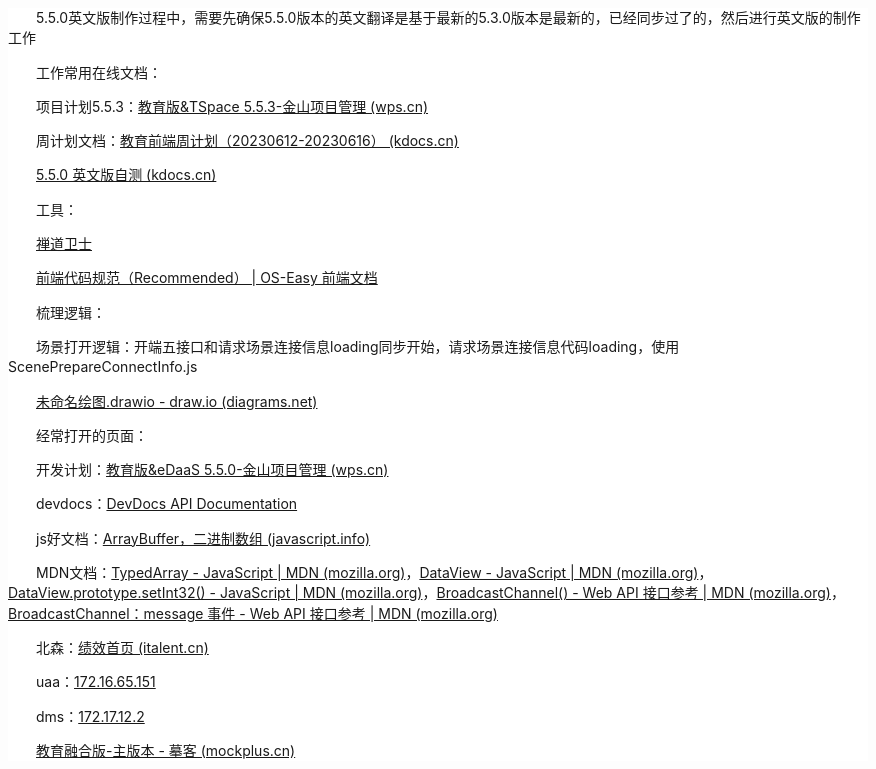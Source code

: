 　　5.5.0英文版制作过程中，需要先确保5.5.0版本的英文翻译是基于最新的5.3.0版本是最新的，已经同步过了的，然后进行英文版的制作工作

　　工作常用在线文档：

　　项目计划5.5.3：[教育版&amp;TSpace 5.5.3-金山项目管理 (wps.cn)](https://pm.wps.cn/?vcl_cli=st&group_id=1769798260#/project/1678087151853761?viewId=1678087151900503)

　　周计划文档：[教育前端周计划（20230612-20230616） (kdocs.cn)](https://www.kdocs.cn/l/cuQgPmkTawWM)

　　[5.5.0 英文版自测 (kdocs.cn)](https://www.kdocs.cn/l/cmexqVbLWEig)

　　工具：

　　[禅道卫士](http://192.168.0.161:8090/)

　　[前端代码规范（Recommended） | OS-Easy 前端文档](http://192.168.0.161/fedoc/code-specification.html#_1-4-lint-staged)

　　梳理逻辑：

　　场景打开逻辑：开端五接口和请求场景连接信息loading同步开始，请求场景连接信息代码loading，使用ScenePrepareConnectInfo.js

　　[未命名绘图.drawio - draw.io (diagrams.net)](https://app.diagrams.net/#Wd5fefea3871ee2fe%2FD5FEFEA3871EE2FE!568)

　　经常打开的页面：

　　开发计划：[教育版&amp;eDaaS 5.5.0-金山项目管理 (wps.cn)](https://pm.wps.cn/?source=st&position=sidebar&vcl_cli=st&group_id=1769798260#/project/1658797563312277)

　　devdocs：[DevDocs API Documentation](https://devdocs.io/)

　　js好文档：[ArrayBuffer，二进制数组 (javascript.info)](https://zh.javascript.info/arraybuffer-binary-arrays)[](https://www.kdocs.cn/l/crsFByQJz2G9)

　　MDN文档：[TypedArray - JavaScript | MDN (mozilla.org)](https://developer.mozilla.org/zh-CN/docs/Web/JavaScript/Reference/Global_Objects/TypedArray)，[DataView - JavaScript | MDN (mozilla.org)](https://developer.mozilla.org/zh-CN/docs/Web/JavaScript/Reference/Global_Objects/DataView)，[DataView.prototype.setInt32() - JavaScript | MDN (mozilla.org)](https://developer.mozilla.org/zh-CN/docs/Web/JavaScript/Reference/Global_Objects/DataView/setInt32)，[BroadcastChannel() - Web API 接口参考 | MDN (mozilla.org)](https://developer.mozilla.org/zh-CN/docs/Web/API/BroadcastChannel/BroadcastChannel)，[BroadcastChannel：message 事件 - Web API 接口参考 | MDN (mozilla.org)](https://developer.mozilla.org/zh-CN/docs/Web/API/BroadcastChannel/message_event)

　　北森：[绩效首页 (italent.cn)](https://www.italent.cn/portal/convoy/PerformanceCloud/?_menuId=8c38e7cc-6d85-40da-8a16-1f37d29c8920&_menuRootId=9027d6ad-d015-4c62-83d8-3fddb015b59d&_pageType=legacy&_restoreHref=https%3A%2F%2Fcloud.italent.cn%2FPerformanceCloud%2F%23%2FindexPage%3FnavViewName%3DPerformanceCloud.PlanStepView%26metaObjName%3DPerformanceCloud.AssessmentWorkflowStepInfo%26app%3DPerformanceCloud%26sourceType%3DtodoList%26activityManagerId%3De7ac10ed-01bf-49c5-82ba-ba77b9706e46%26stepType%3D1%26d%3D637946818288984172%26id%3De7ac10ed-01bf-49c5-82ba-ba77b9706e46%26todoTypeId%3D21741f7c-be97-4a3e-8c1d-271d584a5b72%26isdone%3D0&_userSpecialType=1&xpuid=600458213&_pageTitle=%E7%BB%A9%E6%95%88%E9%A6%96%E9%A1%B5#/basePage?pageType=PerformanceDetailPage&assessmentId=5c9ad003-1e3c-4088-83bd-f535200c976d&workflowStepId=5d6b45a9-af8d-4276-8b74-a565e2c10806&fromType=1&sourceType=todoList&stepType=1&todoTypeId=21741f7c-be97-4a3e-8c1d-271d584a5b72&isdone=0&shadow_context=null&_k=s8xiok)

　　uaa：[172.16.65.151](https://172.16.65.151:5767/#/users/general)

　　dms：[172.17.12.2](https://172.17.12.2:7735/#/_vs/today-visit)

　　[教育融合版-主版本 - 摹客 (mockplus.cn)](https://app.mockplus.cn/app/mhe5SApU24hZ/develop/design/rTiiwCSJhH)
